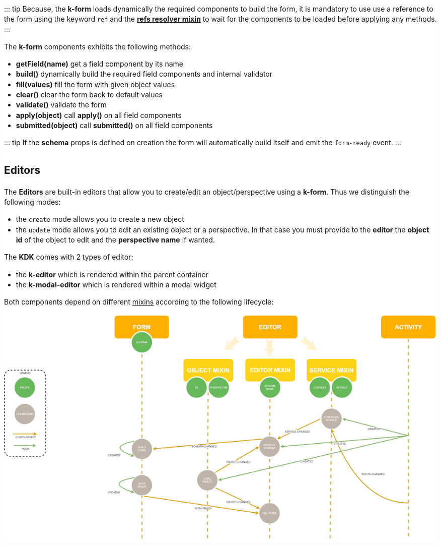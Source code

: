::: tip
Because, the **k-form** loads dynamically the required components to build the form, it is mandatory to use use a reference to the form using the keyword `ref` and the [**refs resolver mixin**](./mixins.md#refs-resolver) to wait for the components to be loaded before applying any methods.
:::

The **k-form** components exhibits the following methods:
* **getField(name)** get a field component by its name
* **build()** dynamically build the required field components and internal validator
* **fill(values)** fill the form with given object values
* **clear()** clear the form back to default values
* **validate()** validate the form
* **apply(object)** call **apply()** on all field components
* **submitted(object)** call **submitted()** on all field components

::: tip
If the **schema** props is defined on creation the form will automatically build itself and emit the `form-ready` event.
:::

## Editors

The **Editors** are built-in editors that allow you to create/edit an object/perspective using a **k-form**. Thus we distinguish the following modes:
* the `create` mode allows you to create a new object
* the `update` mode allows you to edit an existing object or a perspective. In that case you must provide to the **editor** the **object id** of the object to edit and the **perspective name** if wanted.

The **KDK** comes with 2 types of editor:
* the **k-editor** which is rendered within the parent container
* the **k-modal-editor** which is rendered within a modal widget

Both components depend on different [mixins](./mixins.md) according to the following lifecycle:

![Editor lifecycle](../../.vitepress/public/images/editor-lifecycle.png)
